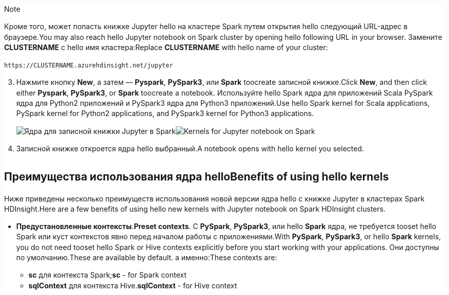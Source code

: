    > [!NOTE]
   > <span data-ttu-id="ff9f6-124">Кроме того, может попасть книжке Jupyter hello на кластере Spark путем открытия hello следующий URL-адрес в браузере.</span><span class="sxs-lookup"><span data-stu-id="ff9f6-124">You may also reach hello Jupyter notebook on Spark cluster by opening hello following URL in your browser.</span></span> <span data-ttu-id="ff9f6-125">Замените **CLUSTERNAME** с hello имя кластера:</span><span class="sxs-lookup"><span data-stu-id="ff9f6-125">Replace **CLUSTERNAME** with hello name of your cluster:</span></span>
   >
   > `https://CLUSTERNAME.azurehdinsight.net/jupyter`
   > 
   > 

3. <span data-ttu-id="ff9f6-126">Нажмите кнопку **New**, а затем — **Pyspark**, **PySpark3**, или **Spark** toocreate записной книжке.</span><span class="sxs-lookup"><span data-stu-id="ff9f6-126">Click **New**, and then click either **Pyspark**, **PySpark3**, or **Spark** toocreate a notebook.</span></span> <span data-ttu-id="ff9f6-127">Используйте hello Spark ядра для приложений Scala PySpark ядра для Python2 приложений и PySpark3 ядра для Python3 приложений.</span><span class="sxs-lookup"><span data-stu-id="ff9f6-127">Use hello Spark kernel for Scala applications, PySpark kernel for Python2 applications, and PySpark3 kernel for Python3 applications.</span></span>
   
    <span data-ttu-id="ff9f6-128">![Ядра для записной книжки Jupyter в Spark](./media/hdinsight-apache-spark-jupyter-notebook-kernels/kernel-jupyter-notebook-on-spark.png "Ядра для записной книжки Jupyter в Spark")</span><span class="sxs-lookup"><span data-stu-id="ff9f6-128">![Kernels for Jupyter notebook on Spark](./media/hdinsight-apache-spark-jupyter-notebook-kernels/kernel-jupyter-notebook-on-spark.png "Kernels for Jupyter notebook on Spark")</span></span> 

4. <span data-ttu-id="ff9f6-129">Записной книжке откроется ядра hello выбранный.</span><span class="sxs-lookup"><span data-stu-id="ff9f6-129">A notebook opens with hello kernel you selected.</span></span>

## <a name="benefits-of-using-hello-kernels"></a><span data-ttu-id="ff9f6-130">Преимущества использования ядра hello</span><span class="sxs-lookup"><span data-stu-id="ff9f6-130">Benefits of using hello kernels</span></span>

<span data-ttu-id="ff9f6-131">Ниже приведены несколько преимуществ использования новой версии ядра hello с книжке Jupyter в кластерах Spark HDInsight.</span><span class="sxs-lookup"><span data-stu-id="ff9f6-131">Here are a few benefits of using hello new kernels with Jupyter notebook on Spark HDInsight clusters.</span></span>

- <span data-ttu-id="ff9f6-132">**Предустановленные контексты**.</span><span class="sxs-lookup"><span data-stu-id="ff9f6-132">**Preset contexts**.</span></span> <span data-ttu-id="ff9f6-133">С **PySpark**, **PySpark3**, или hello **Spark** ядра, не требуется tooset hello Spark или куст контекстов явно перед началом работы с приложениями.</span><span class="sxs-lookup"><span data-stu-id="ff9f6-133">With  **PySpark**, **PySpark3**, or hello **Spark** kernels, you do not need tooset hello Spark or Hive contexts explicitly before you start working with your applications.</span></span> <span data-ttu-id="ff9f6-134">Они доступны по умолчанию.</span><span class="sxs-lookup"><span data-stu-id="ff9f6-134">These are available by default.</span></span> <span data-ttu-id="ff9f6-135">а именно:</span><span class="sxs-lookup"><span data-stu-id="ff9f6-135">These contexts are:</span></span>
   
   * <span data-ttu-id="ff9f6-136">**sc** для контекста Spark;</span><span class="sxs-lookup"><span data-stu-id="ff9f6-136">**sc** - for Spark context</span></span>
   * <span data-ttu-id="ff9f6-137">**sqlContext** для контекста Hive.</span><span class="sxs-lookup"><span data-stu-id="ff9f6-137">**sqlContext** - for Hive context</span></span>
